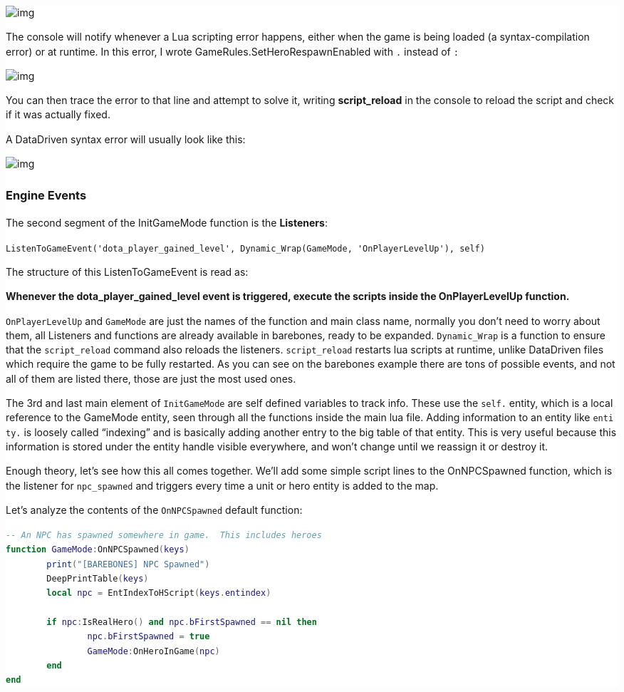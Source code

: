 ![img](http://puu.sh/g2o1O/b46e113293.png)
 
The console will notify whenever a Lua scripting error happens, either when the game is being loaded (a syntax-compilation error) or at runtime. In this error, I wrote GameRules.SetHeroRespawnEnabled with `.` instead of `:`

![img](http://puu.sh/g2jo2/6c85128308.png)

You can then trace the error to that line and attempt to solve it, writing **script_reload** in the console to reload the script and check if it was actually fixed.

A DataDriven syntax error will usually look like this:

![img](http://puu.sh/g3HVp/27ef775669.png)

### Engine Events
  
The second segment of the InitGameMode function is the **Listeners**:
 
`ListenToGameEvent('dota_player_gained_level', Dynamic_Wrap(GameMode, 'OnPlayerLevelUp'), self)`
 
The structure of this ListenToGameEvent is read as:

**Whenever the dota_player_gained_level event is triggered, execute the scripts inside the OnPlayerLevelUp function.**

`OnPlayerLevelUp` and `GameMode` are just the names of the function and main class name, normally you don’t need to worry about them, all Listeners and functions are already available in barebones, ready to be expanded. `Dynamic_Wrap` is a function to ensure that the `script_reload` command also reloads the listeners. `script_reload` restarts lua scripts at runtime, unlike DataDriven files which require the game to be fully restarted. As you can see on the barebones example there are tons of possible events, and not all of them are listed there, those are just the most used ones.
 
The 3rd and last main element of `InitGameMode` are self defined variables to track info. These use the `self.` entity, which is a local reference to the GameMode entity, seen through all the functions inside the main lua file. Adding information to an entity like `entity.` is loosely called “indexing” and is basically adding another entry to the big table of that entity. This is very useful because this information is stored under the entity handle visible everywhere, and won’t change until we reassign it or destroy it.
 
Enough theory, let’s see how this all comes together. We’ll add some simple script lines to the OnNPCSpawned function, which is the listener for `npc_spawned` and triggers every time a unit or hero entity is added to the map.
 
Let’s analyze the contents of the `OnNPCSpawned` default function:
 
~~~lua
-- An NPC has spawned somewhere in game.  This includes heroes
function GameMode:OnNPCSpawned(keys)
        print("[BAREBONES] NPC Spawned")
        DeepPrintTable(keys)
        local npc = EntIndexToHScript(keys.entindex)
 
        if npc:IsRealHero() and npc.bFirstSpawned == nil then
                npc.bFirstSpawned = true
                GameMode:OnHeroInGame(npc)
        end
end
~~~
 